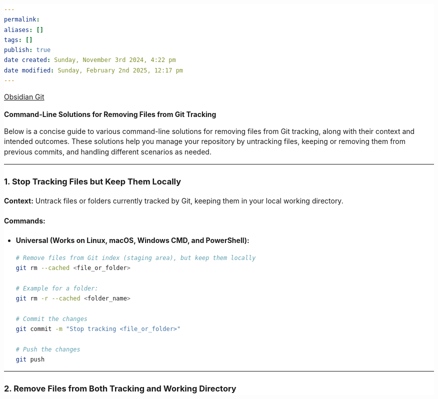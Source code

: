```yaml
---
permalink:
aliases: []
tags: []
publish: true
date created: Sunday, November 3rd 2024, 4:22 pm
date modified: Sunday, February 2nd 2025, 12:17 pm
---
```


[Obsidian Git](../../../📁%2010%20-%20My%20Obsidian%20Stack/Obsidian%20Git/Obsidian%20Git.md)

**Command-Line Solutions for Removing Files from Git Tracking**

Below is a concise guide to various command-line solutions for removing files from Git tracking, along with their context and intended outcomes. These solutions help you manage your repository by untracking files, keeping or removing them from previous commits, and handling different scenarios as needed.

* * *

### **1. Stop Tracking Files but Keep Them Locally**

**Context:** Untrack files or folders currently tracked by Git, keeping them in your local working directory.

#### **Commands:**

- **Universal (Works on Linux, macOS, Windows CMD, and PowerShell):**
    
    ```bash
    # Remove files from Git index (staging area), but keep them locally
    git rm --cached <file_or_folder>
    
    # Example for a folder:
    git rm -r --cached <folder_name>
    
    # Commit the changes
    git commit -m "Stop tracking <file_or_folder>"
    
    # Push the changes
    git push
    ```
    

* * *

### **2. Remove Files from Both Tracking and Working Directory**
